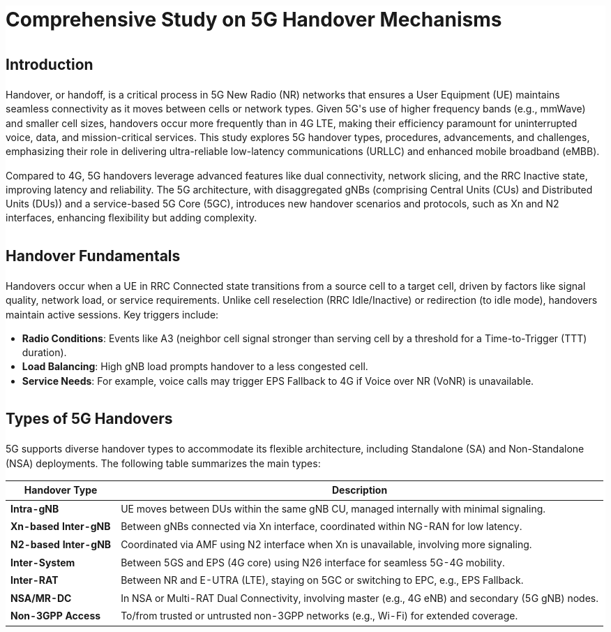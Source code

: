 # Comprehensive Study on 5G Handover Mechanisms

## Introduction

Handover, or handoff, is a critical process in 5G New Radio (NR) networks that ensures a User Equipment (UE) maintains seamless connectivity as it moves between cells or network types. Given 5G's use of higher frequency bands (e.g., mmWave) and smaller cell sizes, handovers occur more frequently than in 4G LTE, making their efficiency paramount for uninterrupted voice, data, and mission-critical services. This study explores 5G handover types, procedures, advancements, and challenges, emphasizing their role in delivering ultra-reliable low-latency communications (URLLC) and enhanced mobile broadband (eMBB).

Compared to 4G, 5G handovers leverage advanced features like dual connectivity, network slicing, and the RRC Inactive state, improving latency and reliability. The 5G architecture, with disaggregated gNBs (comprising Central Units (CUs) and Distributed Units (DUs)) and a service-based 5G Core (5GC), introduces new handover scenarios and protocols, such as Xn and N2 interfaces, enhancing flexibility but adding complexity.

## Handover Fundamentals

Handovers occur when a UE in RRC Connected state transitions from a source cell to a target cell, driven by factors like signal quality, network load, or service requirements. Unlike cell reselection (RRC Idle/Inactive) or redirection (to idle mode), handovers maintain active sessions. Key triggers include:

- **Radio Conditions**: Events like A3 (neighbor cell signal stronger than serving cell by a threshold for a Time-to-Trigger (TTT) duration).
- **Load Balancing**: High gNB load prompts handover to a less congested cell.
- **Service Needs**: For example, voice calls may trigger EPS Fallback to 4G if Voice over NR (VoNR) is unavailable.

## Types of 5G Handovers

5G supports diverse handover types to accommodate its flexible architecture, including Standalone (SA) and Non-Standalone (NSA) deployments. The following table summarizes the main types:

|**Handover Type**|**Description**|
|---|---|
|**Intra-gNB**|UE moves between DUs within the same gNB CU, managed internally with minimal signaling.|
|**Xn-based Inter-gNB**|Between gNBs connected via Xn interface, coordinated within NG-RAN for low latency.|
|**N2-based Inter-gNB**|Coordinated via AMF using N2 interface when Xn is unavailable, involving more signaling.|
|**Inter-System**|Between 5GS and EPS (4G core) using N26 interface for seamless 5G-4G mobility.|
|**Inter-RAT**|Between NR and E-UTRA (LTE), staying on 5GC or switching to EPC, e.g., EPS Fallback.|
|**NSA/MR-DC**|In NSA or Multi-RAT Dual Connectivity, involving master (e.g., 4G eNB) and secondary (5G gNB) nodes.|
|**Non-3GPP Access**|To/from trusted or untrusted non-3GPP networks (e.g., Wi-Fi) for extended coverage.|
